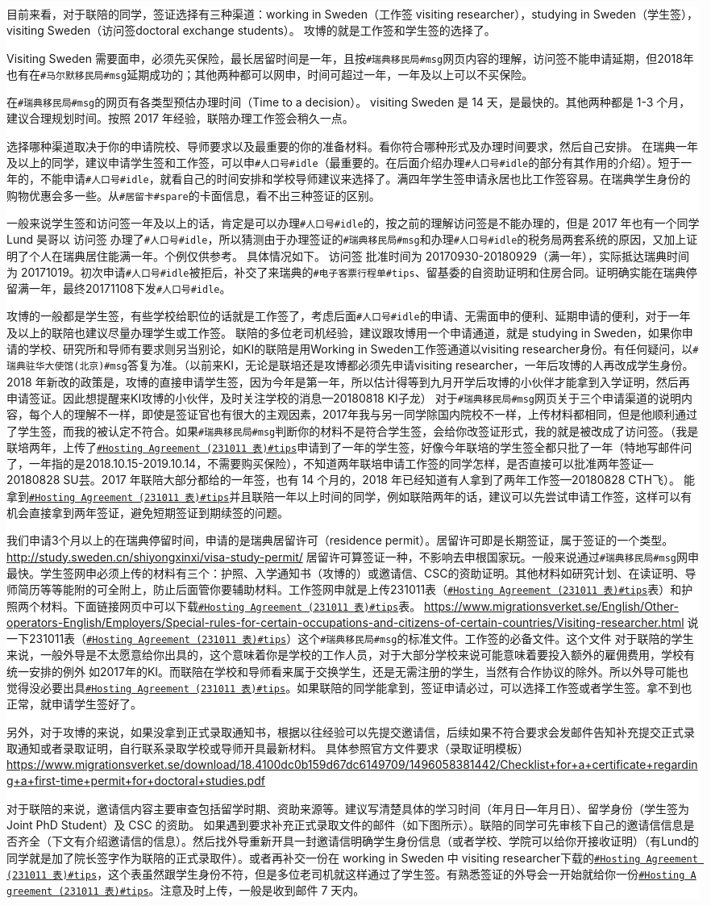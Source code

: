 目前来看，对于联陪的同学，签证选择有三种渠道：working in Sweden（工作签 visiting researcher），studying in Sweden（学生签），visiting Sweden（访问签doctoral exchange students）。
攻博的就是工作签和学生签的选择了。

Visiting Sweden 需要面申，必须先买保险，最长居留时间是一年，且按`#瑞典移民局#msg`网页内容的理解，访问签不能申请延期，但2018年也有在`#马尔默移民局#msg`延期成功的；其他两种都可以网申，时间可超过一年，一年及以上可以不买保险。


在`#瑞典移民局#msg`的网页有各类型预估办理时间（Time to a decision）。
visiting Sweden 是 14 天，是最快的。其他两种都是 1-3 个月，建议合理规划时间。按照 2017 年经验，联陪办理工作签会稍久一点。

选择哪种渠道取决于你的申请院校、导师要求以及最重要的你的准备材料。看你符合哪种形式及办理时间要求，然后自己安排。
在瑞典一年及以上的同学，建议申请学生签和工作签，可以申`#人口号#idle`（最重要的。在后面介绍办理`#人口号#idle`的部分有其作用的介绍）。短于一年的，不能申请`#人口号#idle`，就看自己的时间安排和学校导师建议来选择了。满四年学生签申请永居也比工作签容易。在瑞典学生身份的购物优惠会多一些。从`#居留卡#spare`的卡面信息，看不出三种签证的区别。

一般来说学生签和访问签一年及以上的话，肯定是可以办理`#人口号#idle`的，按之前的理解访问签是不能办理的，但是 2017 年也有一个同学 Lund 昊哥以 访问签 办理了`#人口号#idle`，所以猜测由于办理签证的`#瑞典移民局#msg`和办理`#人口号#idle`的税务局两套系统的原因，又加上证明了个人在瑞典居住能满一年。个例仅供参考。
具体情况如下。
访问签 批准时间为 20170930-20180929（满一年），实际抵达瑞典时间为 20171019。初次申请`#人口号#idle`被拒后，补交了来瑞典的`#电子客票行程单#tips`、留基委的自资助证明和住房合同。证明确实能在瑞典停留满一年，最终20171108下发`#人口号#idle`。

攻博的一般都是学生签，有些学校给职位的话就是工作签了，考虑后面`#人口号#idle`的申请、无需面申的便利、延期申请的便利，对于一年及以上的联陪也建议尽量办理学生或工作签。
联陪的多位老司机经验，建议跟攻博用一个申请通道，就是 studying in Sweden，如果你申请的学校、研究所和导师有要求则另当别论，如KI的联陪是用Working in Sweden工作签通道以visiting researcher身份。有任何疑问，以`#瑞典驻华大使馆(北京)#msg`答复为准。（以前来KI，无论是联培还是攻博都必须先申请visiting researcher，一年后攻博的人再改成学生身份。2018 年新改的政策是，攻博的直接申请学生签，因为今年是第一年，所以估计得等到九月开学后攻博的小伙伴才能拿到入学证明，然后再申请签证。因此想提醒来KI攻博的小伙伴，及时关注学校的消息—20180818 KI子龙）
对于`#瑞典移民局#msg`网页关于三个申请渠道的说明内容，每个人的理解不一样，即使是签证官也有很大的主观因素，2017年我与另一同学除国内院校不一样，上传材料都相同，但是他顺利通过了学生签，而我的被认定不符合。如果`#瑞典移民局#msg`判断你的材料不是符合学生签，会给你改签证形式，我的就是被改成了访问签。（我是联培两年，上传了[`#Hosting Agreement (231011 表)#tips`](../sources/231011.pdf)申请到了一年的学生签，好像今年联培的学生签全都只批了一年（特地写邮件问了，一年指的是2018.10.15-2019.10.14，不需要购买保险），不知道两年联培申请工作签的同学怎样，是否直接可以批准两年签证—20180828 SU芸。2017 年联陪大部分都给的一年签，也有 14 个月的，2018 年已经知道有人拿到了两年工作签—20180828 CTH飞）。
能拿到[`#Hosting Agreement (231011 表)#tips`](../sources/231011.pdf)并且联陪一年以上时间的同学，例如联陪两年的话，建议可以先尝试申请工作签，这样可以有机会直接拿到两年签证，避免短期签证到期续签的问题。

我们申请3个月以上的在瑞典停留时间，申请的是瑞典居留许可（residence permit）。居留许可即是长期签证，属于签证的一个类型。http://study.sweden.cn/shiyongxinxi/visa-study-permit/
居留许可算签证一种，不影响去申根国家玩。一般来说通过`#瑞典移民局#msg`网申最快。学生签网申必须上传的材料有三个：护照、入学通知书（攻博的）或邀请信、CSC的资助证明。其他材料如研究计划、在读证明、导师简历等等能附的可全附上，防止后面管你要辅助材料。工作签网申就是上传231011表（[`#Hosting Agreement (231011 表)#tips`](../sources/231011.pdf)表）和护照两个材料。下面链接网页中可以下载[`#Hosting Agreement (231011 表)#tips`](../sources/231011.pdf)表。
https://www.migrationsverket.se/English/Other-operators-English/Employers/Special-rules-for-certain-occupations-and-citizens-of-certain-countries/Visiting-researcher.html
说一下231011表（[`#Hosting Agreement (231011 表)#tips`](../sources/231011.pdf)）这个`#瑞典移民局#msg`的标准文件。工作签的必备文件。这个文件 对于联陪的学生来说，一般外导是不太愿意给你出具的，这个意味着你是学校的工作人员，对于大部分学校来说可能意味着要投入额外的雇佣费用，学校有统一安排的例外 如2017年的KI。而联陪在学校和导师看来属于交换学生，还是无需注册的学生，当然有合作协议的除外。所以外导可能也觉得没必要出具[`#Hosting Agreement (231011 表)#tips`](../sources/231011.pdf)。如果联陪的同学能拿到，签证申请必过，可以选择工作签或者学生签。拿不到也正常，就申请学生签好了。

另外，对于攻博的来说，如果没拿到正式录取通知书，根据以往经验可以先提交邀请信，后续如果不符合要求会发邮件告知补充提交正式录取通知或者录取证明，自行联系录取学校或导师开具最新材料。
具体参照官方文件要求（录取证明模板）
https://www.migrationsverket.se/download/18.4100dc0b159d67dc6149709/1496058381442/Checklist+for+a+certificate+regarding+a+first-time+permit+for+doctoral+studies.pdf


对于联陪的来说，邀请信内容主要审查包括留学时期、资助来源等。建议写清楚具体的学习时间（年月日—年月日）、留学身份（学生签为 Joint PhD Student）及 CSC 的资助。
如果遇到要求补充正式录取文件的邮件（如下图所示）。联陪的同学可先审核下自己的邀请信信息是否齐全（下文有介绍邀请信的信息）。然后找外导重新开具一封邀请信明确学生身份信息（或者学校、学院可以给你开接收证明）（有Lund的同学就是加了院长签字作为联陪的正式录取件）。或者再补交一份在 working in Sweden 中 visiting researcher下载的[`#Hosting Agreement (231011 表)#tips`](../sources/231011.pdf)，这个表虽然跟学生身份不符，但是多位老司机就这样通过了学生签。有熟悉签证的外导会一开始就给你一份[`#Hosting Agreement (231011 表)#tips`](../sources/231011.pdf)。注意及时上传，一般是收到邮件 7 天内。
